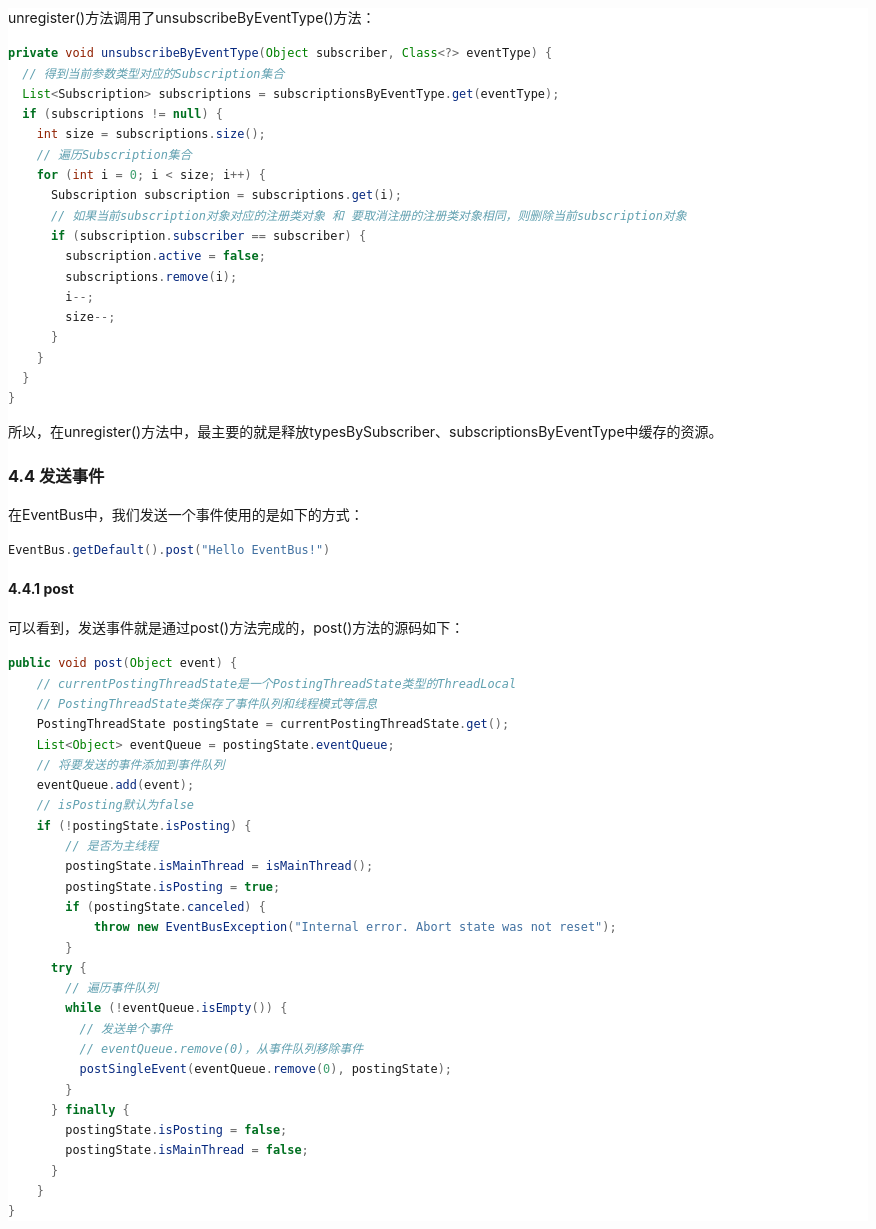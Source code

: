 
unregister()方法调用了unsubscribeByEventType()方法：

```java
private void unsubscribeByEventType(Object subscriber, Class<?> eventType) {
  // 得到当前参数类型对应的Subscription集合
  List<Subscription> subscriptions = subscriptionsByEventType.get(eventType);
  if (subscriptions != null) {
    int size = subscriptions.size();
    // 遍历Subscription集合
    for (int i = 0; i < size; i++) {
      Subscription subscription = subscriptions.get(i);
      // 如果当前subscription对象对应的注册类对象 和 要取消注册的注册类对象相同，则删除当前subscription对象
      if (subscription.subscriber == subscriber) {
        subscription.active = false;
        subscriptions.remove(i);
        i--;
        size--;
      }
    }
  }
}
```


所以，在unregister()方法中，最主要的就是释放typesBySubscriber、subscriptionsByEventType中缓存的资源。

### 4.4 发送事件

在EventBus中，我们发送一个事件使用的是如下的方式：

```java
EventBus.getDefault().post("Hello EventBus!")
```

#### 4.4.1 post

可以看到，发送事件就是通过post()方法完成的，post()方法的源码如下：

```java
public void post(Object event) {
    // currentPostingThreadState是一个PostingThreadState类型的ThreadLocal
    // PostingThreadState类保存了事件队列和线程模式等信息
    PostingThreadState postingState = currentPostingThreadState.get();
    List<Object> eventQueue = postingState.eventQueue;
    // 将要发送的事件添加到事件队列
    eventQueue.add(event);
    // isPosting默认为false
    if (!postingState.isPosting) {
        // 是否为主线程
        postingState.isMainThread = isMainThread();
        postingState.isPosting = true;
        if (postingState.canceled) {
            throw new EventBusException("Internal error. Abort state was not reset");           
        }
      try {
        // 遍历事件队列
        while (!eventQueue.isEmpty()) {
          // 发送单个事件
          // eventQueue.remove(0)，从事件队列移除事件
          postSingleEvent(eventQueue.remove(0), postingState);
        }
      } finally {
        postingState.isPosting = false;
        postingState.isMainThread = false;
      }
    }
}
```